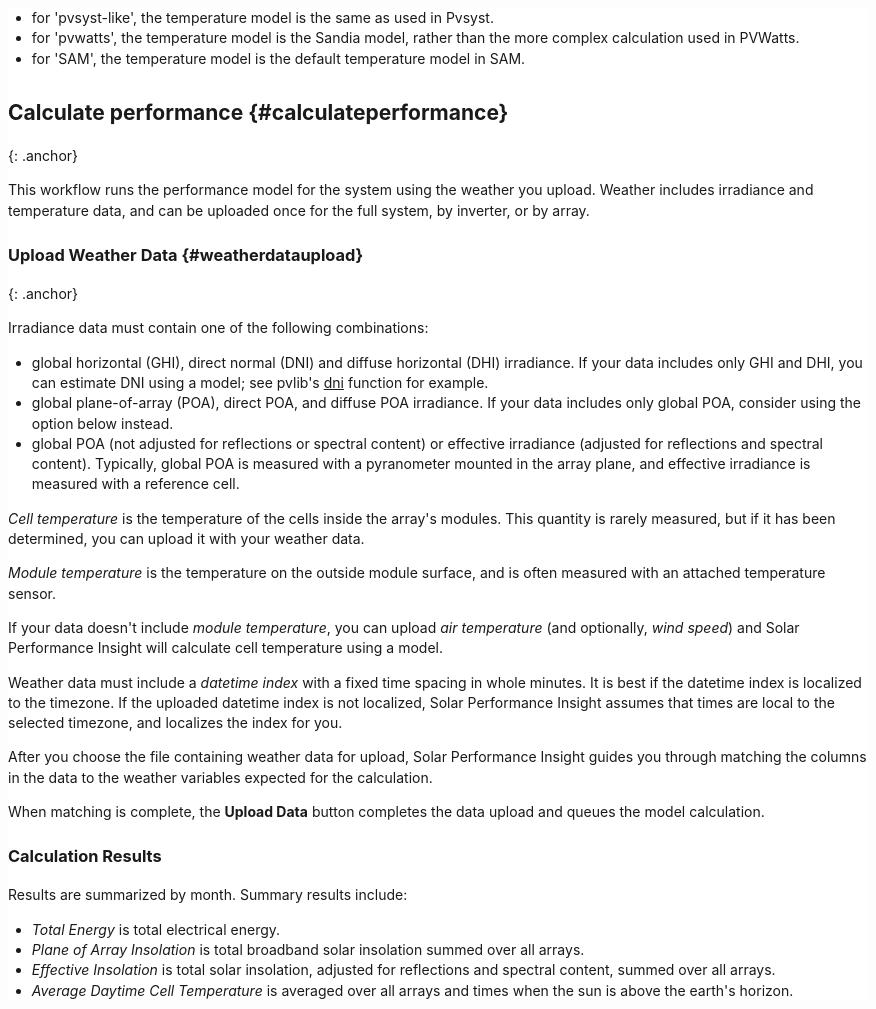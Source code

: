 - for 'pvsyst-like', the temperature model is the same as used in Pvsyst.
- for 'pvwatts', the temperature model is the Sandia model, rather than the more complex calculation used in PVWatts.
- for 'SAM', the temperature model is the default temperature model in SAM.


## Calculate performance {#calculateperformance}
{: .anchor}

This workflow runs the performance model for the system using the weather you upload. Weather includes irradiance and temperature data, and can be uploaded once for the full system, by inverter, or by array.

### Upload Weather Data {#weatherdataupload}
{: .anchor}

Irradiance data must contain one of the following combinations:
- global horizontal (GHI), direct normal (DNI) and diffuse horizontal (DHI) irradiance. If your data includes only GHI and DHI, you can estimate DNI using a model; see pvlib's [dni](https://github.com/pvlib/pvlib-python/blob/master/pvlib/irradiance.py#L2844) function for example.
- global plane-of-array (POA), direct POA, and diffuse POA irradiance. If your data includes only global POA, consider using the option below instead.
- global POA (not adjusted for reflections or spectral content) or effective irradiance (adjusted for reflections and spectral content). Typically, global POA is measured with a pyranometer mounted in the array plane, and effective irradiance is measured with a reference cell.

_Cell temperature_ is the temperature of the cells inside the array's modules. This quantity is rarely measured, but if it has been determined, you can upload it with your weather data.

_Module temperature_ is the temperature on the outside module surface, and is often measured with an attached temperature sensor. 

If your data doesn't include _module temperature_, you can upload _air temperature_ (and optionally, _wind speed_) and Solar Performance Insight will calculate cell temperature using a model.

Weather data must include a _datetime index_ with a fixed time spacing in whole minutes. It is best if the datetime index is localized to the timezone. If the uploaded datetime index is not localized, Solar Performance Insight assumes that times are local to the selected timezone, and localizes the index for you.

After you choose the file containing weather data for upload, Solar Performance Insight guides you through matching the columns in the data to the weather variables expected for the calculation.

When matching is complete, the **Upload Data** button completes the data upload and queues the model calculation.

### Calculation Results

Results are summarized by month. Summary results include:
- _Total Energy_ is total electrical energy.
- _Plane of Array Insolation_ is total broadband solar insolation summed over all arrays.
- _Effective Insolation_ is total solar insolation, adjusted for reflections and spectral content, summed over all arrays.
- _Average Daytime Cell Temperature_ is averaged over all arrays and times when the sun is above the earth's horizon.
